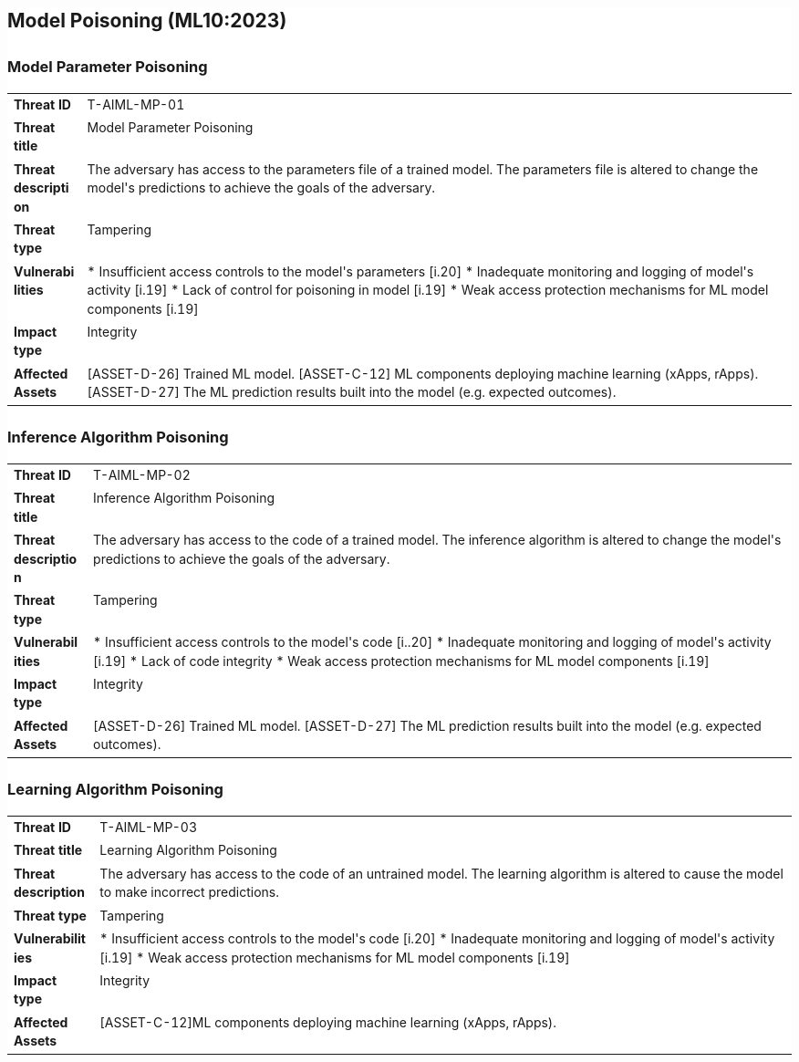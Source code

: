 </div>

## Model Poisoning (ML10:2023)

### Model Parameter Poisoning

<div class="table-wrapper" markdown="block">

|  |  |
| --- | --- |
| **Threat ID** | T-AIML-MP-01 |
| **Threat title** | Model Parameter Poisoning |
| **Threat description** | The adversary has access to the parameters file of a trained model. The parameters file is altered to change the model's predictions to achieve the goals of the adversary. |
| **Threat type** | Tampering |
| **Vulnerabilities** | * Insufficient access controls to the model's parameters [i.20] * Inadequate monitoring and logging of model's activity [i.19] * Lack of control for poisoning in model [i.19] * Weak access protection mechanisms for ML model components [i.19] |
| **Impact type** | Integrity |
| **Affected Assets** | [ASSET-D-26] Trained ML model.  [ASSET-C-12] ML components deploying machine learning (xApps, rApps).  [ASSET-D-27] The ML prediction results built into the model (e.g. expected outcomes). |

</div>

### Inference Algorithm Poisoning

<div class="table-wrapper" markdown="block">

|  |  |
| --- | --- |
| **Threat ID** | T-AIML-MP-02 |
| **Threat title** | Inference Algorithm Poisoning |
| **Threat description** | The adversary has access to the code of a trained model. The inference algorithm is altered to change the model's predictions to achieve the goals of the adversary. |
| **Threat type** | Tampering |
| **Vulnerabilities** | * Insufficient access controls to the model's code [i..20] * Inadequate monitoring and logging of model's activity [i.19] * Lack of code integrity * Weak access protection mechanisms for ML model components [i.19] |
| **Impact type** | Integrity |
| **Affected Assets** | [ASSET-D-26] Trained ML model.  [ASSET-D-27] The ML prediction results built into the model (e.g. expected outcomes). |

</div>

### Learning Algorithm Poisoning

<div class="table-wrapper" markdown="block">

|  |  |
| --- | --- |
| **Threat ID** | T-AIML-MP-03 |
| **Threat title** | Learning Algorithm Poisoning |
| **Threat description** | The adversary has access to the code of an untrained model. The learning algorithm is altered to cause the model to make incorrect predictions. |
| **Threat type** | Tampering |
| **Vulnerabilities** | * Insufficient access controls to the model's code [i.20] * Inadequate monitoring and logging of model's activity [i.19] * Weak access protection mechanisms for ML model components [i.19] |
| **Impact type** | Integrity |
| **Affected Assets** | [ASSET-C-12]ML components deploying machine learning (xApps, rApps). |

